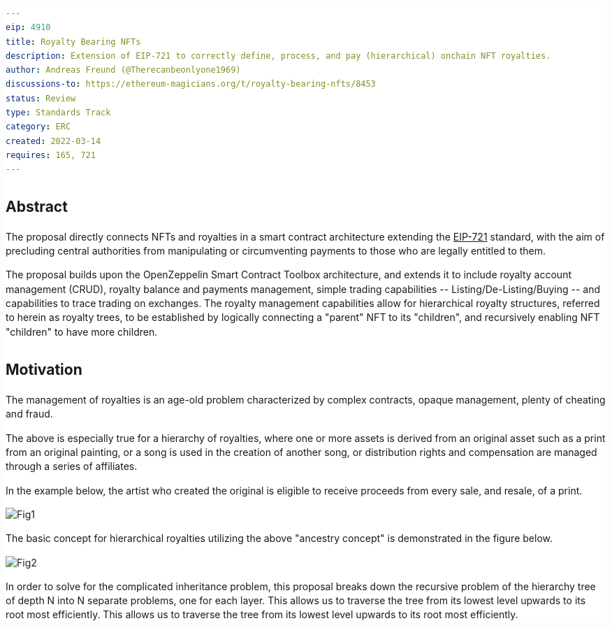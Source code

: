 ```yaml
---
eip: 4910
title: Royalty Bearing NFTs
description: Extension of EIP-721 to correctly define, process, and pay (hierarchical) onchain NFT royalties.
author: Andreas Freund (@Therecanbeonlyone1969)
discussions-to: https://ethereum-magicians.org/t/royalty-bearing-nfts/8453
status: Review
type: Standards Track
category: ERC
created: 2022-03-14
requires: 165, 721
---
```


## Abstract
The proposal directly connects NFTs and royalties in a smart contract architecture extending the [EIP-721](./eip-721.md) standard, with the aim of precluding central authorities from manipulating or circumventing payments to those who are legally entitled to them.

The proposal builds upon the OpenZeppelin Smart Contract Toolbox architecture, and extends it to include royalty account management (CRUD), royalty balance and payments management, simple trading capabilities -- Listing/De-Listing/Buying -- and capabilities to trace trading on exchanges. The royalty management capabilities allow for hierarchical royalty structures, referred to herein as royalty trees, to be established by logically connecting a "parent" NFT to its "children", and recursively enabling NFT "children" to have more children.

## Motivation
The management of royalties is an age-old problem characterized by complex contracts, opaque management, plenty of cheating and fraud.

The above is especially true for a hierarchy of royalties, where one or more assets is derived from an original asset such as a print from an original painting, or a song is used in the creation of another song, or distribution rights and compensation are managed through a series of affiliates.

In the example below, the artist who created the original is eligible to receive proceeds from every sale, and resale, of a print.

![Fig1](../assets/eip-4910/eip-4910-print-families.png)

The basic concept for hierarchical royalties utilizing the above "ancestry concept" is demonstrated in the figure below.

![Fig2](../assets/eip-4910/eip-4910-royalties.png)


In order to solve for the complicated inheritance problem, this proposal breaks down the recursive problem of the hierarchy tree of depth N into N separate problems, one for each layer. This allows us to traverse the tree from its lowest level upwards to its root most efficiently. This allows us to traverse the tree from its lowest level upwards to its root most efficiently.
